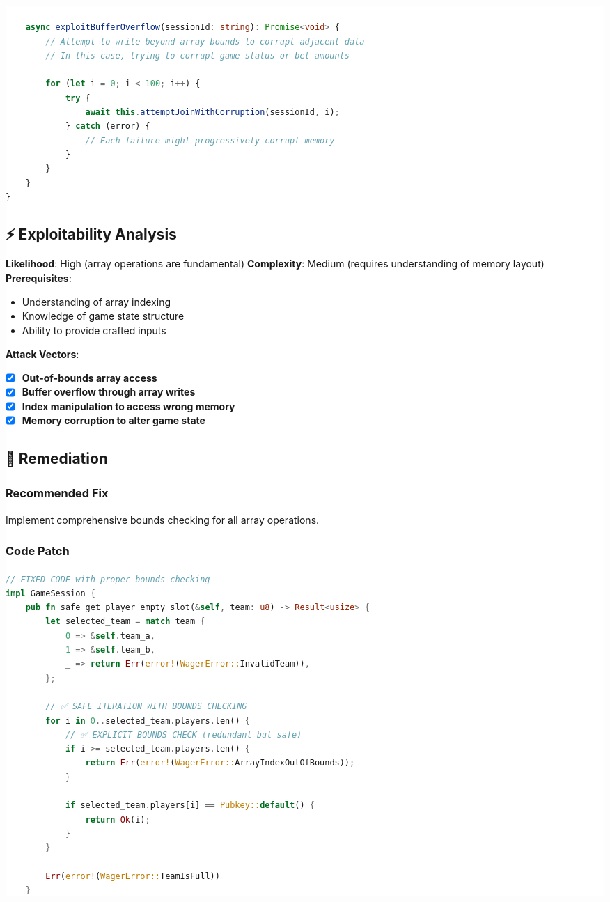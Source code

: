 ```typescript

    async exploitBufferOverflow(sessionId: string): Promise<void> {
        // Attempt to write beyond array bounds to corrupt adjacent data
        // In this case, trying to corrupt game status or bet amounts

        for (let i = 0; i < 100; i++) {
            try {
                await this.attemptJoinWithCorruption(sessionId, i);
            } catch (error) {
                // Each failure might progressively corrupt memory
            }
        }
    }
}
```

## ⚡ Exploitability Analysis

**Likelihood**: High (array operations are fundamental)
**Complexity**: Medium (requires understanding of memory layout)
**Prerequisites**:
- Understanding of array indexing
- Knowledge of game state structure
- Ability to provide crafted inputs

**Attack Vectors**:
- [x] **Out-of-bounds array access**
- [x] **Buffer overflow through array writes**
- [x] **Index manipulation to access wrong memory**
- [x] **Memory corruption to alter game state**

## 🔧 Remediation

### Recommended Fix
Implement comprehensive bounds checking for all array operations.

### Code Patch
```rust
// FIXED CODE with proper bounds checking
impl GameSession {
    pub fn safe_get_player_empty_slot(&self, team: u8) -> Result<usize> {
        let selected_team = match team {
            0 => &self.team_a,
            1 => &self.team_b,
            _ => return Err(error!(WagerError::InvalidTeam)),
        };

        // ✅ SAFE ITERATION WITH BOUNDS CHECKING
        for i in 0..selected_team.players.len() {
            // ✅ EXPLICIT BOUNDS CHECK (redundant but safe)
            if i >= selected_team.players.len() {
                return Err(error!(WagerError::ArrayIndexOutOfBounds));
            }

            if selected_team.players[i] == Pubkey::default() {
                return Ok(i);
            }
        }

        Err(error!(WagerError::TeamIsFull))
    }

```